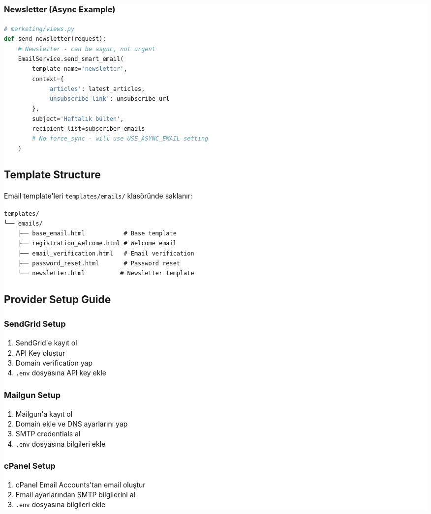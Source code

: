 ### Newsletter (Async Example)
```python
# marketing/views.py
def send_newsletter(request):
    # Newsletter - can be async, not urgent
    EmailService.send_smart_email(
        template_name='newsletter',
        context={
            'articles': latest_articles,
            'unsubscribe_link': unsubscribe_url
        },
        subject='Haftalık bülten',
        recipient_list=subscriber_emails
        # No force_sync - will use USE_ASYNC_EMAIL setting
    )
```

## Template Structure

Email template'leri `templates/emails/` klasöründe saklanır:

```
templates/
└── emails/
    ├── base_email.html           # Base template
    ├── registration_welcome.html # Welcome email
    ├── email_verification.html   # Email verification
    ├── password_reset.html       # Password reset
    └── newsletter.html          # Newsletter template
```

## Provider Setup Guide

### SendGrid Setup
1. SendGrid'e kayıt ol
2. API Key oluştur
3. Domain verification yap
4. `.env` dosyasına API key ekle

### Mailgun Setup
1. Mailgun'a kayıt ol
2. Domain ekle ve DNS ayarlarını yap
3. SMTP credentials al
4. `.env` dosyasına bilgileri ekle

### cPanel Setup
1. cPanel Email Accounts'tan email oluştur
2. Email ayarlarından SMTP bilgilerini al
3. `.env` dosyasına bilgileri ekle
